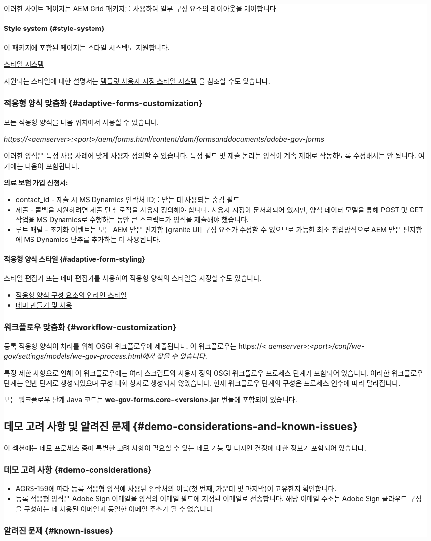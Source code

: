 이러한 사이트 페이지는 AEM Grid 패키지를 사용하여 일부 구성 요소의 레이아웃을 제어합니다.

#### Style system {#style-system}

이 패키지에 포함된 페이지는 스타일 시스템도 지원합니다.

[스타일 시스템](../../sites-authoring/style-system.md)

지원되는 스타일에 대한 설명서는 [템플릿 사용자 지정 스타일 시스템](../../forms/using/forms-install-configure-gov-reference-site.md#customizetemplates) 을 참조할 수도 있습니다.

### 적응형 양식 맞춤화 {#adaptive-forms-customization}

모든 적응형 양식을 다음 위치에서 사용할 수 있습니다.

*https://&lt;aemserver>:&lt;port>/aem/forms.html/content/dam/formsanddocuments/adobe-gov-forms*

이러한 양식은 특정 사용 사례에 맞게 사용자 정의할 수 있습니다. 특정 필드 및 제출 논리는 양식이 계속 제대로 작동하도록 수정해서는 안 됩니다. 여기에는 다음이 포함됩니다.

**의료 보험 가입 신청서:**

* contact_id - 제출 시 MS Dynamics 연락처 ID를 받는 데 사용되는 숨김 필드
* 제출 - 콜백을 지원하려면 제출 단추 로직을 사용자 정의해야 합니다. 사용자 지정이 문서화되어 있지만, 양식 데이터 모델을 통해 POST 및 GET 작업을 MS Dynamics로 수행하는 동안 큰 스크립트가 양식을 제출해야 했습니다.
* 루트 패널 - 초기화 이벤트는 모든 AEM 받은 편지함 [granite UI] 구성 요소가 수정할 수 없으므로 가능한 최소 침입방식으로 AEM 받은 편지함에 MS Dynamics 단추를 추가하는 데 사용됩니다.

#### 적응형 양식 스타일 {#adaptive-form-styling}

스타일 편집기 또는 테마 편집기를 사용하여 적응형 양식의 스타일을 지정할 수도 있습니다.

* [적응형 양식 구성 요소의 인라인 스타일](inline-style-adaptive-forms.md)
* [테마 만들기 및 사용](themes.md)

### 워크플로우 맞춤화 {#workflow-customization}

등록 적응형 양식이 처리를 위해 OSGI 워크플로우에 제출됩니다. 이 워크플로우는 https://&lt; *aemserver>:&lt;port>/conf/we-gov/settings/models/we-gov-process.html에서 찾을 수 있습니다*.

특정 제한 사항으로 인해 이 워크플로우에는 여러 스크립트와 사용자 정의 OSGI 워크플로우 프로세스 단계가 포함되어 있습니다. 이러한 워크플로우 단계는 일반 단계로 생성되었으며 구성 대화 상자로 생성되지 않았습니다. 현재 워크플로우 단계의 구성은 프로세스 인수에 따라 달라집니다.

모든 워크플로우 단계 Java 코드는 **we-gov-forms.core-&lt;version>.jar** 번들에 포함되어 있습니다.

## 데모 고려 사항 및 알려진 문제 {#demo-considerations-and-known-issues}

이 섹션에는 데모 프로세스 중에 특별한 고려 사항이 필요할 수 있는 데모 기능 및 디자인 결정에 대한 정보가 포함되어 있습니다.

### 데모 고려 사항 {#demo-considerations}

* AGRS-159에 따라 등록 적응형 양식에 사용된 연락처의 이름(첫 번째, 가운데 및 마지막)이 고유한지 확인합니다.
* 등록 적응형 양식은 Adobe Sign 이메일을 양식의 이메일 필드에 지정된 이메일로 전송합니다. 해당 이메일 주소는 Adobe Sign 클라우드 구성을 구성하는 데 사용된 이메일과 동일한 이메일 주소가 될 수 없습니다.

### 알려진 문제 {#known-issues}
